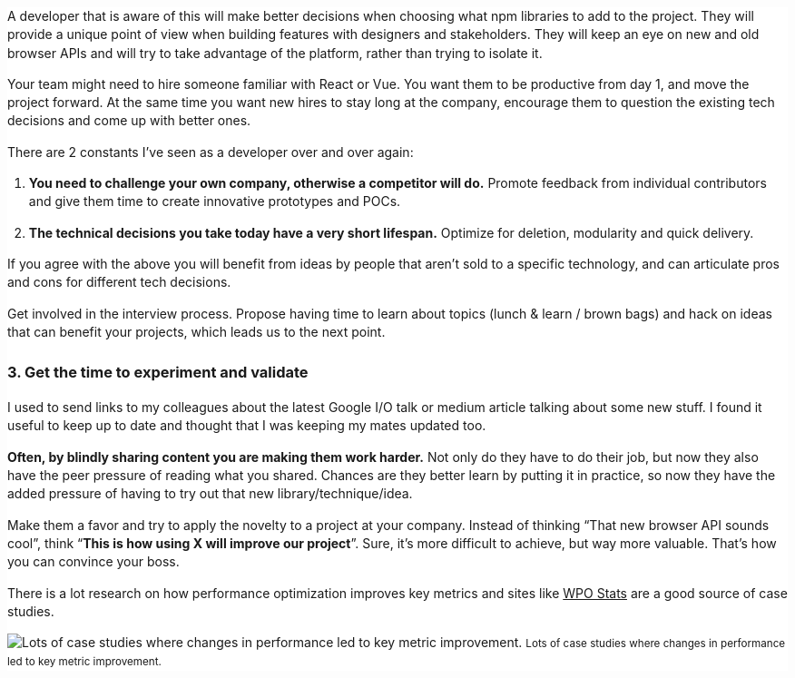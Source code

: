 A developer that is aware of this will make better decisions when choosing what npm libraries to add to the project. They will provide a unique point of view when building features with designers and stakeholders. They will keep an eye on new and old browser APIs and will try to take advantage of the platform, rather than trying to isolate it.

Your team might need to hire someone familiar with React or Vue. You want them to be productive from day 1, and move the project forward. At the same time you want new hires to stay long at the company, encourage them to question the existing tech decisions and come up with better ones.

There are 2 constants I’ve seen as a developer over and over again:

1.  **You need to challenge your own company, otherwise a competitor will do.** Promote feedback from individual contributors and give them time to create innovative prototypes and POCs.

1.  **The technical decisions you take today have a very short lifespan.** Optimize for deletion, modularity and quick delivery.

If you agree with the above you will benefit from ideas by people that aren’t sold to a specific technology, and can articulate pros and cons for different tech decisions.

Get involved in the interview process. Propose having time to learn about topics (lunch & learn / brown bags) and hack on ideas that can benefit your projects, which leads us to the next point.

### 3. Get the time to experiment and validate

I used to send links to my colleagues about the latest Google I/O talk or medium article talking about some new stuff. I found it useful to keep up to date and thought that I was keeping my mates updated too.

**Often, by blindly sharing content you are making them work harder.** Not only do they have to do their job, but now they also have the peer pressure of reading what you shared. Chances are they better learn by putting it in practice, so now they have the added pressure of having to try out that new library/technique/idea.

Make them a favor and try to apply the novelty to a project at your company. Instead of thinking “That new browser API sounds cool”, think “**This is how using X will improve our project**”. Sure, it’s more difficult to achieve, but way more valuable. That’s how you can convince your boss.

There is a lot research on how performance optimization improves key metrics and sites like [WPO Stats](https://wpostats.com/) are a good source of case studies.

<img
    style="max-width:100%; border: 0"
    sizes="(max-width: 768px) 100vw, 684px"
    srcset="https://res.cloudinary.com/jmperez/image/upload/w_auto:100:400,f_auto/v1527951116/fostering-web-performance-culture/wpo-stats.jpg 400w, https://res.cloudinary.com/jmperez/image/upload/w_auto:100:800,f_auto/v1527951116/fostering-web-performance-culture/wpo-stats.jpg 800w, https://res.cloudinary.com/jmperez/image/upload/w_auto:100:1200,f_auto/v1527951116/fostering-web-performance-culture/wpo-stats.jpg 1200w, https://res.cloudinary.com/jmperez/image/upload/w_auto:100:1400,f_auto/v1527951116/fostering-web-performance-culture/wpo-stats.jpg 1400w"
    src="https://res.cloudinary.com/jmperez/image/upload/w_auto:100:684,f_auto/v1527951116/fostering-web-performance-culture/wpo-stats.jpg"
    alt="Lots of case studies where changes in performance led to key metric improvement." />
<small class="caption">Lots of case studies where changes in performance led to key metric improvement.</small>

